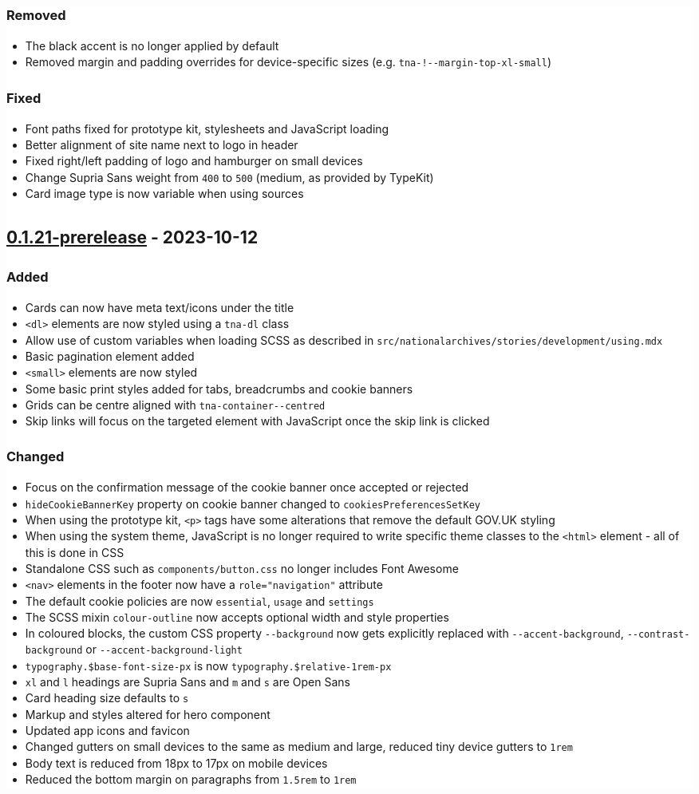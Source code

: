 ### Removed

- The black accent is no longer applied by default
- Removed margin and padding overrides for device-specific sizes (e.g. `tna-!--margin-top-xl-small`)

### Fixed

- Font paths fixed for prototype kit, stylesheets and JavaScript loading
- Better alignment of site name next to logo in header
- Fixed right/left padding of logo and hamburger on small devices
- Change Supria Sans weight from `400` to `500` (medium, as provided by TypeKit)
- Card image type is now variable when using sources

## [0.1.21-prerelease](https://github.com/nationalarchives/tna-frontend/compare/v0.1.20-prerelease...v0.1.21-prerelease) - 2023-10-12

### Added

- Cards can now have meta text/icons under the title
- `<dl>` elements are now styled using a `tna-dl` class
- Allow use of custom variables when loading SCSS as described in `src/nationalarchives/stories/development/using.mdx`
- Basic pagination element added
- `<small>` elements are now styled
- Some basic print styles added for tabs, breadcrumbs and cookie banners
- Grids can be centre aligned with `tna-container--centred`
- Skip links will focus on the targeted element with JavaScript once the skip link is clicked

### Changed

- Focus on the confirmation message of the cookie banner once accepted or rejected
- `hideCookieBannerKey` property on cookie banner changed to `cookiesPreferencesSetKey`
- When using the prototype kit, `<p>` tags have some alterations that remove the default GOV.UK styling
- When using the system theme, JavaScript is no longer required to write specific theme classes to the `<html>` element - all of this is done in CSS
- Standalone CSS such as `components/button.css` no longer includes Font Awesome
- `<nav>` elements in the footer now have a `role="navigation"` attribute
- The default cookie policies are now `essential`, `usage` and `settings`
- The SCSS mixin `colour-outline` now accepts optional width and style properties
- In coloured blocks, the custom CSS property `--background` now gets explicitly replaced with `--accent-background`, `--contrast-background` or `--accent-background-light`
- `typography.$base-font-size-px` is now `typography.$relative-1rem-px`
- `xl` and `l` headings are Supria Sans and `m` and `s` are Open Sans
- Card heading size defaults to `s`
- Markup and styles altered for hero component
- Updated app icons and favicon
- Changed gutters on small devices to the same as medium and large, reduced tiny device gutters to `1rem`
- Body text is reduced from 18px to 17px on mobile devices
- Reduced the bottom margin on paragraphs from `1.5rem` to `1rem`
